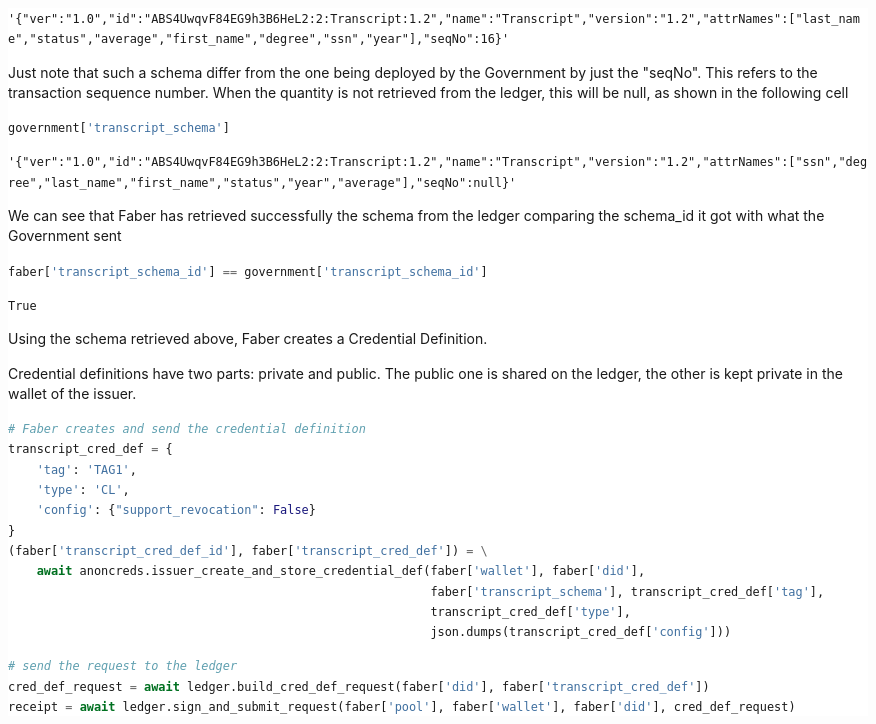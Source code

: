 


    '{"ver":"1.0","id":"ABS4UwqvF84EG9h3B6HeL2:2:Transcript:1.2","name":"Transcript","version":"1.2","attrNames":["last_name","status","average","first_name","degree","ssn","year"],"seqNo":16}'



Just note that such a schema differ from the one being deployed by the Government by just the "seqNo". This refers to the transaction sequence number. When the quantity is not retrieved from the ledger, this will be null, as shown in the following cell


```python
government['transcript_schema']
```




    '{"ver":"1.0","id":"ABS4UwqvF84EG9h3B6HeL2:2:Transcript:1.2","name":"Transcript","version":"1.2","attrNames":["ssn","degree","last_name","first_name","status","year","average"],"seqNo":null}'



We can see that Faber has retrieved successfully the schema from the ledger comparing the schema_id it got with what the Government sent


```python
faber['transcript_schema_id'] == government['transcript_schema_id']
```




    True



Using the schema retrieved above, Faber creates a Credential Definition.

Credential definitions have two parts: private and public. The public one is shared on the ledger, the other is kept private in the wallet of the issuer.


```python
# Faber creates and send the credential definition
transcript_cred_def = {
    'tag': 'TAG1',
    'type': 'CL',
    'config': {"support_revocation": False}
}
(faber['transcript_cred_def_id'], faber['transcript_cred_def']) = \
    await anoncreds.issuer_create_and_store_credential_def(faber['wallet'], faber['did'],
                                                           faber['transcript_schema'], transcript_cred_def['tag'],
                                                           transcript_cred_def['type'],
                                                           json.dumps(transcript_cred_def['config']))
```


```python
# send the request to the ledger
cred_def_request = await ledger.build_cred_def_request(faber['did'], faber['transcript_cred_def'])
receipt = await ledger.sign_and_submit_request(faber['pool'], faber['wallet'], faber['did'], cred_def_request)
```
